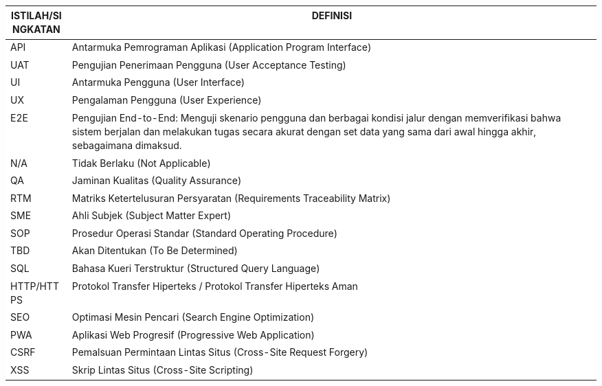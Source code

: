 | ISTILAH/SINGKATAN | DEFINISI                                                                                                                                                                                                                        |
| ----------------- | ------------------------------------------------------------------------------------------------------------------------------------------------------------------------------------------------------------------------------- |
| API               | Antarmuka Pemrograman Aplikasi (Application Program Interface)                                                                                                                                                                  |
| UAT               | Pengujian Penerimaan Pengguna (User Acceptance Testing)                                                                                                                                                                         |
| UI                | Antarmuka Pengguna (User Interface)                                                                                                                                                                                             |
| UX                | Pengalaman Pengguna (User Experience)                                                                                                                                                                                           |
| E2E               | Pengujian End-to-End: Menguji skenario pengguna dan berbagai kondisi jalur dengan memverifikasi bahwa sistem berjalan dan melakukan tugas secara akurat dengan set data yang sama dari awal hingga akhir, sebagaimana dimaksud. |
| N/A               | Tidak Berlaku (Not Applicable)                                                                                                                                                                                                  |
| QA                | Jaminan Kualitas (Quality Assurance)                                                                                                                                                                                            |
| RTM               | Matriks Ketertelusuran Persyaratan (Requirements Traceability Matrix)                                                                                                                                                           |
| SME               | Ahli Subjek (Subject Matter Expert)                                                                                                                                                                                             |
| SOP               | Prosedur Operasi Standar (Standard Operating Procedure)                                                                                                                                                                         |
| TBD               | Akan Ditentukan (To Be Determined)                                                                                                                                                                                              |
| SQL               | Bahasa Kueri Terstruktur (Structured Query Language)                                                                                                                                                                            |
| HTTP/HTTPS        | Protokol Transfer Hiperteks / Protokol Transfer Hiperteks Aman                                                                                                                                                                  |
| SEO               | Optimasi Mesin Pencari (Search Engine Optimization)                                                                                                                                                                             |
| PWA               | Aplikasi Web Progresif (Progressive Web Application)                                                                                                                                                                            |
| CSRF              | Pemalsuan Permintaan Lintas Situs (Cross-Site Request Forgery)                                                                                                                                                                  |
| XSS               | Skrip Lintas Situs (Cross-Site Scripting)                                                                                                                                                                                       |

